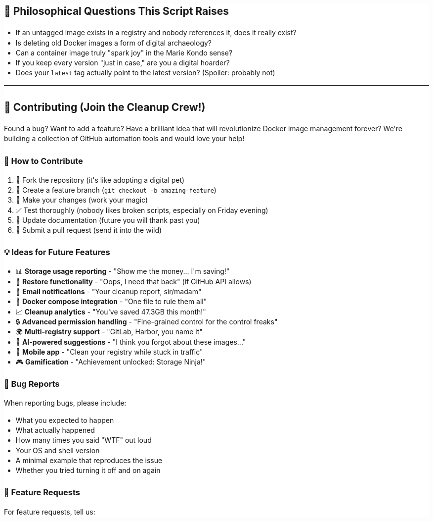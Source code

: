 
## 🎈 Philosophical Questions This Script Raises

- If an untagged image exists in a registry and nobody references it, does it really exist?
- Is deleting old Docker images a form of digital archaeology?
- Can a container image truly "spark joy" in the Marie Kondo sense?
- If you keep every version "just in case," are you a digital hoarder?
- Does your `latest` tag actually point to the latest version? (Spoiler: probably not)

---

## 🎪 Contributing (Join the Cleanup Crew!)

Found a bug? Want to add a feature? Have a brilliant idea that will revolutionize Docker image management forever? We're building a collection of GitHub automation tools and would love your help!

### 🚀 How to Contribute

1. 🍴 Fork the repository (it's like adopting a digital pet)
2. 🌟 Create a feature branch (`git checkout -b amazing-feature`)
3. 💫 Make your changes (work your magic)
4. ✅ Test thoroughly (nobody likes broken scripts, especially on Friday evening)
5. 📝 Update documentation (future you will thank past you)
6. 🚀 Submit a pull request (send it into the wild)

### 💡 Ideas for Future Features

- 📊 **Storage usage reporting** - "Show me the money... I'm saving!"
- 🔄 **Restore functionality** - "Oops, I need that back" (if GitHub API allows)
- 📧 **Email notifications** - "Your cleanup report, sir/madam"
- 🐳 **Docker compose integration** - "One file to rule them all"
- 📈 **Cleanup analytics** - "You've saved 47.3GB this month!"
- 🔒 **Advanced permission handling** - "Fine-grained control for the control freaks"
- 🌍 **Multi-registry support** - "GitLab, Harbor, you name it"
- 🤖 **AI-powered suggestions** - "I think you forgot about these images..."
- 📱 **Mobile app** - "Clean your registry while stuck in traffic"
- 🎮 **Gamification** - "Achievement unlocked: Storage Ninja!"

### 🐛 Bug Reports

When reporting bugs, please include:

- What you expected to happen
- What actually happened
- How many times you said "WTF" out loud
- Your OS and shell version
- A minimal example that reproduces the issue
- Whether you tried turning it off and on again

### 💬 Feature Requests

For feature requests, tell us:
